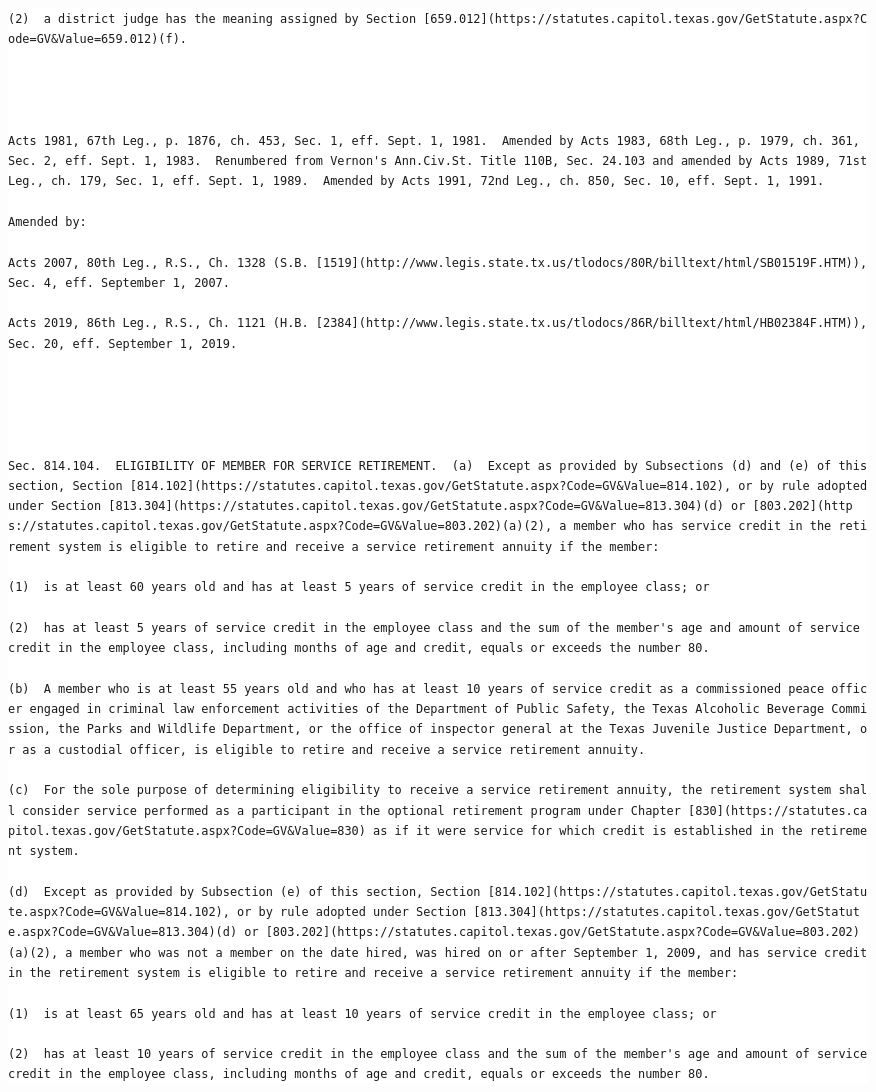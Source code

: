     (2)  a district judge has the meaning assigned by Section [659.012](https://statutes.capitol.texas.gov/GetStatute.aspx?Code=GV&Value=659.012)(f).
    
    
    
    
    Acts 1981, 67th Leg., p. 1876, ch. 453, Sec. 1, eff. Sept. 1, 1981.  Amended by Acts 1983, 68th Leg., p. 1979, ch. 361, Sec. 2, eff. Sept. 1, 1983.  Renumbered from Vernon's Ann.Civ.St. Title 110B, Sec. 24.103 and amended by Acts 1989, 71st Leg., ch. 179, Sec. 1, eff. Sept. 1, 1989.  Amended by Acts 1991, 72nd Leg., ch. 850, Sec. 10, eff. Sept. 1, 1991.
    
    Amended by: 
    
    Acts 2007, 80th Leg., R.S., Ch. 1328 (S.B. [1519](http://www.legis.state.tx.us/tlodocs/80R/billtext/html/SB01519F.HTM)), Sec. 4, eff. September 1, 2007.
    
    Acts 2019, 86th Leg., R.S., Ch. 1121 (H.B. [2384](http://www.legis.state.tx.us/tlodocs/86R/billtext/html/HB02384F.HTM)), Sec. 20, eff. September 1, 2019.
    
    
    
    
    
    Sec. 814.104.  ELIGIBILITY OF MEMBER FOR SERVICE RETIREMENT.  (a)  Except as provided by Subsections (d) and (e) of this section, Section [814.102](https://statutes.capitol.texas.gov/GetStatute.aspx?Code=GV&Value=814.102), or by rule adopted under Section [813.304](https://statutes.capitol.texas.gov/GetStatute.aspx?Code=GV&Value=813.304)(d) or [803.202](https://statutes.capitol.texas.gov/GetStatute.aspx?Code=GV&Value=803.202)(a)(2), a member who has service credit in the retirement system is eligible to retire and receive a service retirement annuity if the member:
    
    (1)  is at least 60 years old and has at least 5 years of service credit in the employee class; or
    
    (2)  has at least 5 years of service credit in the employee class and the sum of the member's age and amount of service credit in the employee class, including months of age and credit, equals or exceeds the number 80.
    
    (b)  A member who is at least 55 years old and who has at least 10 years of service credit as a commissioned peace officer engaged in criminal law enforcement activities of the Department of Public Safety, the Texas Alcoholic Beverage Commission, the Parks and Wildlife Department, or the office of inspector general at the Texas Juvenile Justice Department, or as a custodial officer, is eligible to retire and receive a service retirement annuity.
    
    (c)  For the sole purpose of determining eligibility to receive a service retirement annuity, the retirement system shall consider service performed as a participant in the optional retirement program under Chapter [830](https://statutes.capitol.texas.gov/GetStatute.aspx?Code=GV&Value=830) as if it were service for which credit is established in the retirement system.
    
    (d)  Except as provided by Subsection (e) of this section, Section [814.102](https://statutes.capitol.texas.gov/GetStatute.aspx?Code=GV&Value=814.102), or by rule adopted under Section [813.304](https://statutes.capitol.texas.gov/GetStatute.aspx?Code=GV&Value=813.304)(d) or [803.202](https://statutes.capitol.texas.gov/GetStatute.aspx?Code=GV&Value=803.202)(a)(2), a member who was not a member on the date hired, was hired on or after September 1, 2009, and has service credit in the retirement system is eligible to retire and receive a service retirement annuity if the member:
    
    (1)  is at least 65 years old and has at least 10 years of service credit in the employee class; or
    
    (2)  has at least 10 years of service credit in the employee class and the sum of the member's age and amount of service credit in the employee class, including months of age and credit, equals or exceeds the number 80.
    